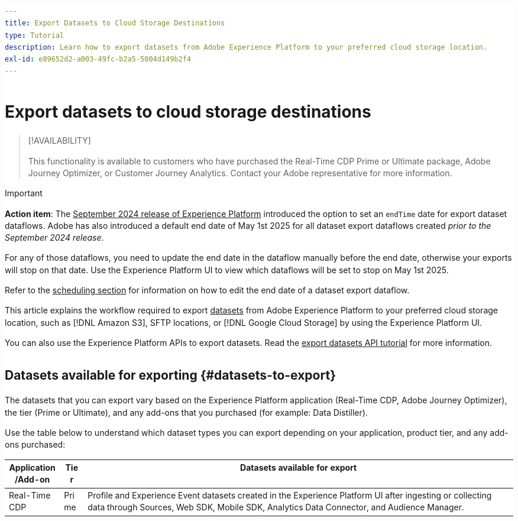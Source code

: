 ```yaml
---
title: Export Datasets to Cloud Storage Destinations
type: Tutorial
description: Learn how to export datasets from Adobe Experience Platform to your preferred cloud storage location.
exl-id: e89652d2-a003-49fc-b2a5-5004d149b2f4
---
```

# Export datasets to cloud storage destinations

>[!AVAILABILITY]
>
>This functionality is available to customers who have purchased the Real-Time CDP Prime or Ultimate package, Adobe Journey Optimizer, or Customer Journey Analytics. Contact your Adobe representative for more information.

>[!IMPORTANT]
>
>**Action item**: The [September 2024 release of Experience Platform](/help/release-notes/latest/latest.md#destinations) introduced the option to set an `endTime` date for export dataset dataflows. Adobe has also introduced a default end date of May 1st 2025 for all dataset export dataflows created *prior to the September 2024 release*. 
>
>For any of those dataflows, you need to update the end date in the dataflow manually before the end date, otherwise your exports will stop on that date. Use the Experience Platform UI to view which dataflows will be set to stop on May 1st 2025. 
>
>Refer to the [scheduling section](#scheduling) for information on how to edit the end date of a dataset export dataflow.

This article explains the workflow required to export [datasets](/help/catalog/datasets/overview.md) from Adobe Experience Platform to your preferred cloud storage location, such as [!DNL Amazon S3], SFTP locations, or [!DNL Google Cloud Storage] by using the Experience Platform UI. 

You can also use the Experience Platform APIs to export datasets. Read the [export datasets API tutorial](/help/destinations/api/export-datasets.md) for more information.  

## Datasets available for exporting {#datasets-to-export}

The datasets that you can export vary based on the Experience Platform application (Real-Time CDP, Adobe Journey Optimizer), the tier (Prime or Ultimate), and any add-ons that you purchased (for example: Data Distiller).

Use the table below to understand which dataset types you can export depending on your application, product tier, and any add-ons purchased:

<table>
<thead>
  <tr>
    <th>Application/Add-on</th>
    <th>Tier</th>
    <th>Datasets available for export</th>
  </tr>
</thead>
<tbody>
  <tr>
    <td rowspan="2">Real-Time CDP</td>
    <td>Prime</td>
    <td>Profile and Experience Event datasets created in the Experience Platform UI after ingesting or collecting data through Sources, Web SDK, Mobile SDK, Analytics Data Connector, and Audience Manager.</td>
  </tr>
  <tr>